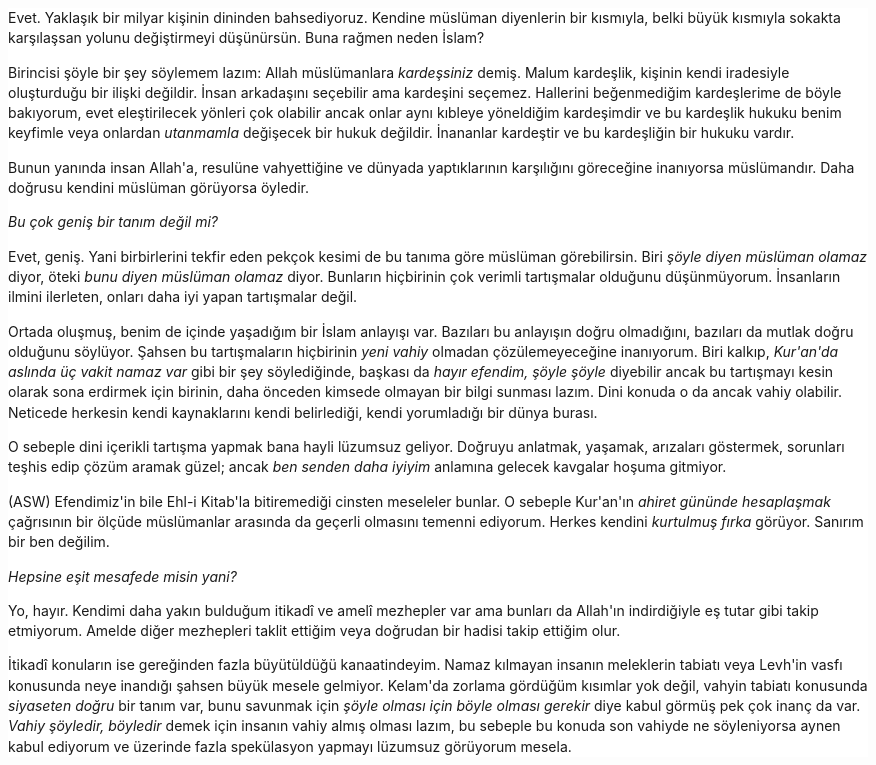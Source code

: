 Evet. Yaklaşık bir milyar kişinin dininden bahsediyoruz. Kendine
müslüman diyenlerin bir kısmıyla, belki büyük kısmıyla sokakta
karşılaşsan yolunu değiştirmeyi düşünürsün. Buna rağmen neden İslam?

Birincisi şöyle bir şey söylemem lazım: Allah müslümanlara
*kardeşsiniz* demiş. Malum kardeşlik, kişinin kendi iradesiyle
oluşturduğu bir ilişki değildir. İnsan arkadaşını seçebilir ama
kardeşini seçemez. Hallerini beğenmediğim kardeşlerime de böyle
bakıyorum, evet eleştirilecek yönleri çok olabilir ancak onlar aynı
kıbleye yöneldiğim kardeşimdir ve bu kardeşlik hukuku benim keyfimle
veya onlardan *utanmamla* değişecek bir hukuk değildir. İnananlar
kardeştir ve bu kardeşliğin bir hukuku vardır.

Bunun yanında insan Allah'a, resulüne vahyettiğine ve dünyada
yaptıklarının karşılığını göreceğine inanıyorsa müslümandır. Daha
doğrusu kendini müslüman görüyorsa öyledir.

*Bu çok geniş bir tanım değil mi?*

Evet, geniş. Yani birbirlerini tekfir eden pekçok kesimi de bu tanıma
göre müslüman görebilirsin. Biri *şöyle diyen müslüman olamaz* diyor,
öteki *bunu diyen müslüman olamaz* diyor. Bunların hiçbirinin çok
verimli tartışmalar olduğunu düşünmüyorum. İnsanların ilmini
ilerleten, onları daha iyi yapan tartışmalar değil.

Ortada oluşmuş, benim de içinde yaşadığım bir İslam anlayışı var.
Bazıları bu anlayışın doğru olmadığını, bazıları da mutlak doğru
olduğunu söylüyor. Şahsen bu tartışmaların hiçbirinin *yeni vahiy*
olmadan çözülemeyeceğine inanıyorum. Biri kalkıp, *Kur'an'da aslında
üç vakit namaz var* gibi bir şey söylediğinde, başkası da *hayır
efendim, şöyle şöyle* diyebilir ancak bu tartışmayı kesin olarak sona
erdirmek için birinin, daha önceden kimsede olmayan bir bilgi sunması
lazım. Dini konuda o da ancak vahiy olabilir. Neticede herkesin kendi
kaynaklarını kendi belirlediği, kendi yorumladığı bir dünya burası.

O sebeple dini içerikli tartışma yapmak bana hayli lüzumsuz geliyor.
Doğruyu anlatmak, yaşamak, arızaları göstermek, sorunları teşhis edip
çözüm aramak güzel; ancak *ben senden daha iyiyim* anlamına gelecek
kavgalar hoşuma gitmiyor.

(ASW) Efendimiz'in bile Ehl-i Kitab'la bitiremediği cinsten meseleler
bunlar. O sebeple Kur'an'ın *ahiret gününde hesaplaşmak* çağrısının bir
ölçüde müslümanlar arasında da geçerli olmasını temenni ediyorum. Herkes
kendini *kurtulmuş fırka* görüyor. Sanırım bir ben değilim.

*Hepsine eşit mesafede misin yani?*

Yo, hayır. Kendimi daha yakın bulduğum itikadî ve amelî mezhepler var
ama bunları da Allah'ın indirdiğiyle eş tutar gibi takip
etmiyorum. Amelde diğer mezhepleri taklit ettiğim veya doğrudan bir
hadisi takip ettiğim olur.

İtikadî konuların ise gereğinden fazla büyütüldüğü
kanaatindeyim. Namaz kılmayan insanın meleklerin tabiatı veya Levh'in
vasfı konusunda neye inandığı şahsen büyük mesele gelmiyor. Kelam'da
zorlama gördüğüm kısımlar yok değil, vahyin tabiatı konusunda
*siyaseten doğru* bir tanım var, bunu savunmak için *şöyle olması için
böyle olması gerekir* diye kabul görmüş pek çok inanç da var. *Vahiy
şöyledir, böyledir* demek için insanın vahiy almış olması lazım, bu
sebeple bu konuda son vahiyde ne söyleniyorsa aynen kabul ediyorum ve
üzerinde fazla spekülasyon yapmayı lüzumsuz görüyorum mesela.
